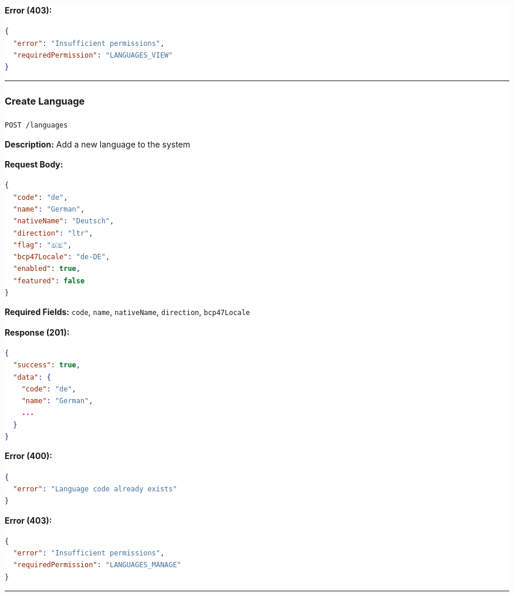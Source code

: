 **Error (403):**
```json
{
  "error": "Insufficient permissions",
  "requiredPermission": "LANGUAGES_VIEW"
}
```

---

### Create Language

```
POST /languages
```

**Description:** Add a new language to the system

**Request Body:**
```json
{
  "code": "de",
  "name": "German",
  "nativeName": "Deutsch",
  "direction": "ltr",
  "flag": "🇩🇪",
  "bcp47Locale": "de-DE",
  "enabled": true,
  "featured": false
}
```

**Required Fields:** `code`, `name`, `nativeName`, `direction`, `bcp47Locale`

**Response (201):**
```json
{
  "success": true,
  "data": {
    "code": "de",
    "name": "German",
    ...
  }
}
```

**Error (400):**
```json
{
  "error": "Language code already exists"
}
```

**Error (403):**
```json
{
  "error": "Insufficient permissions",
  "requiredPermission": "LANGUAGES_MANAGE"
}
```

---